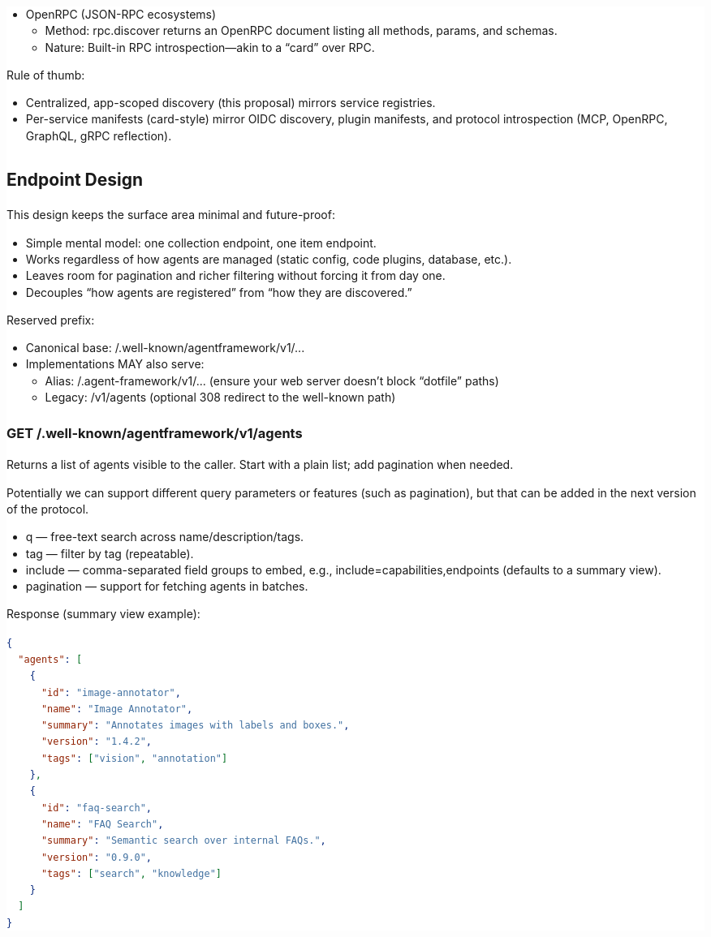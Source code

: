 - OpenRPC (JSON-RPC ecosystems)
  - Method: rpc.discover returns an OpenRPC document listing all methods, params, and schemas.
  - Nature: Built-in RPC introspection—akin to a “card” over RPC.

Rule of thumb:
- Centralized, app-scoped discovery (this proposal) mirrors service registries.
- Per-service manifests (card-style) mirror OIDC discovery, plugin manifests, and protocol introspection (MCP, OpenRPC, GraphQL, gRPC reflection).

## Endpoint Design

This design keeps the surface area minimal and future-proof:
- Simple mental model: one collection endpoint, one item endpoint.
- Works regardless of how agents are managed (static config, code plugins, database, etc.).
- Leaves room for pagination and richer filtering without forcing it from day one.
- Decouples “how agents are registered” from “how they are discovered.”

Reserved prefix:
- Canonical base: /.well-known/agentframework/v1/...
- Implementations MAY also serve:
  - Alias: /.agent-framework/v1/... (ensure your web server doesn’t block “dotfile” paths)
  - Legacy: /v1/agents (optional 308 redirect to the well-known path)

### GET /.well-known/agentframework/v1/agents

Returns a list of agents visible to the caller. Start with a plain list; add pagination when needed.

Potentially we can support different query parameters or features (such as pagination), but that can be added in the next version of the protocol.
- q — free-text search across name/description/tags.
- tag — filter by tag (repeatable).
- include — comma-separated field groups to embed, e.g., include=capabilities,endpoints (defaults to a summary view).
- pagination — support for fetching agents in batches.

Response (summary view example):

```json
{
  "agents": [
    {
      "id": "image-annotator",
      "name": "Image Annotator",
      "summary": "Annotates images with labels and boxes.",
      "version": "1.4.2",
      "tags": ["vision", "annotation"]
    },
    {
      "id": "faq-search",
      "name": "FAQ Search",
      "summary": "Semantic search over internal FAQs.",
      "version": "0.9.0",
      "tags": ["search", "knowledge"]
    }
  ]
}
```
